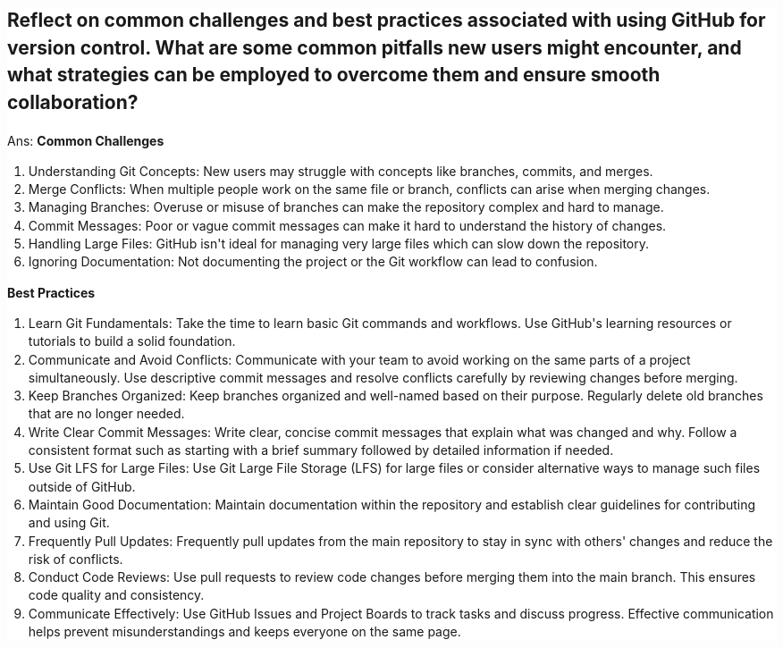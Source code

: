 
## Reflect on common challenges and best practices associated with using GitHub for version control. What are some common pitfalls new users might encounter, and what strategies can be employed to overcome them and ensure smooth collaboration?
Ans: **Common Challenges**
1. Understanding Git Concepts: New users may struggle with concepts like branches, commits, and merges.
2. Merge Conflicts: When multiple people work on the same file or branch, conflicts can arise when merging changes.
3. Managing Branches: Overuse or misuse of branches can make the repository complex and hard to manage.
4. Commit Messages: Poor or vague commit messages can make it hard to understand the history of changes.
5. Handling Large Files: GitHub isn't ideal for managing very large files which can slow down the repository.
6. Ignoring Documentation: Not documenting the project or the Git workflow can lead to confusion.

**Best Practices**
1. Learn Git Fundamentals: Take the time to learn basic Git commands and workflows. Use GitHub's learning resources or tutorials to build a solid foundation.
2. Communicate and Avoid Conflicts: Communicate with your team to avoid working on the same parts of a project simultaneously. Use descriptive commit messages and resolve conflicts carefully by reviewing changes before merging.
3. Keep Branches Organized: Keep branches organized and well-named based on their purpose. Regularly delete old branches that are no longer needed.
4. Write Clear Commit Messages: Write clear, concise commit messages that explain what was changed and why. Follow a consistent format such as starting with a brief summary followed by detailed information if needed.
5. Use Git LFS for Large Files: Use Git Large File Storage (LFS) for large files or consider alternative ways to manage such files outside of GitHub.
6. Maintain Good Documentation: Maintain documentation within the repository and establish clear guidelines for contributing and using Git.
7. Frequently Pull Updates: Frequently pull updates from the main repository to stay in sync with others' changes and reduce the risk of conflicts.
8. Conduct Code Reviews: Use pull requests to review code changes before merging them into the main branch. This ensures code quality and consistency.
9. Communicate Effectively: Use GitHub Issues and Project Boards to track tasks and discuss progress. Effective communication helps prevent misunderstandings and keeps everyone on the same page.
